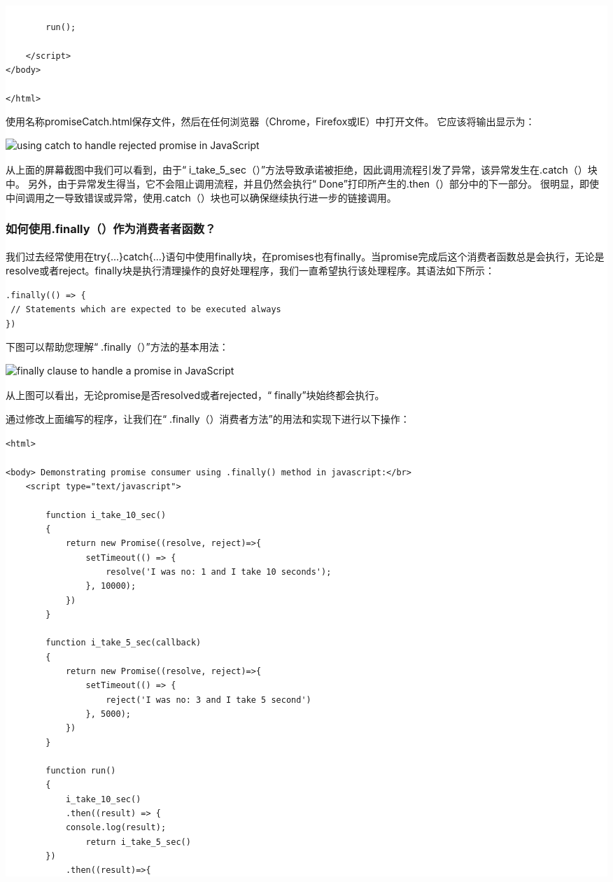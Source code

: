 ```

    	run();

    </script>
</body>

</html>
```
 使用名称promiseCatch.html保存文件，然后在任何浏览器（Chrome，Firefox或IE）中打开文件。 它应该将输出显示为：


![using catch to handle rejected promise in JavaScript](https://www.toolsqa.com/wp-content/gallery/javascript/8-using-catch-to-handle-rejected-promise-in-JavaScript.png)

从上面的屏幕截图中我们可以看到，由于“ i_take_5_sec（）”方法导致承诺被拒绝，因此调用流程引发了异常，该异常发生在.catch（）块中。 另外，由于异常发生得当，它不会阻止调用流程，并且仍然会执行“ Done”打印所产生的.then（）部分中的下一部分。 很明显，即使中间调用之一导致错误或异常，使用.catch（）块也可以确保继续执行进一步的链接调用。


### 如何使用.finally（）作为消费者者函数？

我们过去经常使用在try{...}catch{...}语句中使用finally块，在promises也有finally。当promise完成后这个消费者函数总是会执行，无论是resolve或者reject。finally块是执行清理操作的良好处理程序，我们一直希望执行该处理程序。其语法如下所示：
```
.finally(() => {
 // Statements which are expected to be executed always
})
```

下图可以帮助您理解“ .finally（）”方法的基本用法：

![finally clause to handle a promise in JavaScript](https://www.toolsqa.com/wp-content/gallery/javascript/9-finally-clause-to-handle-a-promise-in-JavaScript.png)

从上图可以看出，无论promise是否resolved或者rejected，“ finally”块始终都会执行。

通过修改上面编写的程序，让我们在“ .finally（）消费者方法”的用法和实现下进行以下操作：
```
<html>

<body> Demonstrating promise consumer using .finally() method in javascript:</br>
    <script type="text/javascript">

    	function i_take_10_sec()
    	{
    	 	return new Promise((resolve, reject)=>{
    	 	 	setTimeout(() => { 
    	 			resolve('I was no: 1 and I take 10 seconds');
    	 		}, 10000);
			})
    	}

    	function i_take_5_sec(callback) 
    	{ 
    		return new Promise((resolve, reject)=>{
    		 	setTimeout(() => { 
    				reject('I was no: 3 and I take 5 second')
    			}, 5000); 
    		})
    	}
    
    	function run()
    	{
    		i_take_10_sec()
    		.then((result) => {
            console.log(result);
        		return i_take_5_sec()
   		})
    		.then((result)=>{
```